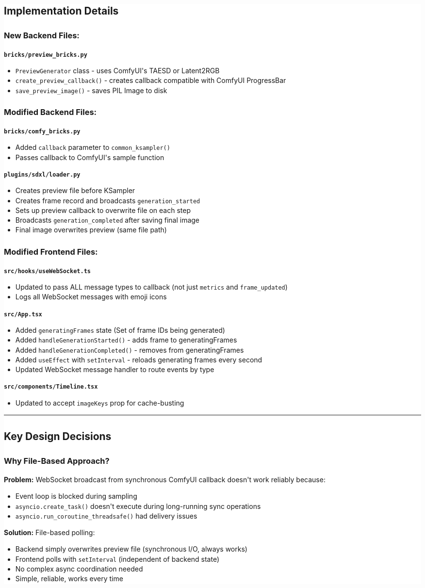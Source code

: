 ## Implementation Details

### New Backend Files:

**`bricks/preview_bricks.py`**
- `PreviewGenerator` class - uses ComfyUI's TAESD or Latent2RGB
- `create_preview_callback()` - creates callback compatible with ComfyUI ProgressBar
- `save_preview_image()` - saves PIL Image to disk

### Modified Backend Files:

**`bricks/comfy_bricks.py`**
- Added `callback` parameter to `common_ksampler()`
- Passes callback to ComfyUI's sample function

**`plugins/sdxl/loader.py`**
- Creates preview file before KSampler
- Creates frame record and broadcasts `generation_started`
- Sets up preview callback to overwrite file on each step
- Broadcasts `generation_completed` after saving final image
- Final image overwrites preview (same file path)

### Modified Frontend Files:

**`src/hooks/useWebSocket.ts`**
- Updated to pass ALL message types to callback (not just `metrics` and `frame_updated`)
- Logs all WebSocket messages with emoji icons

**`src/App.tsx`**
- Added `generatingFrames` state (Set of frame IDs being generated)
- Added `handleGenerationStarted()` - adds frame to generatingFrames
- Added `handleGenerationCompleted()` - removes from generatingFrames
- Added `useEffect` with `setInterval` - reloads generating frames every second
- Updated WebSocket message handler to route events by type

**`src/components/Timeline.tsx`**
- Updated to accept `imageKeys` prop for cache-busting

---

## Key Design Decisions

### Why File-Based Approach?

**Problem:** WebSocket broadcast from synchronous ComfyUI callback doesn't work reliably because:
- Event loop is blocked during sampling
- `asyncio.create_task()` doesn't execute during long-running sync operations
- `asyncio.run_coroutine_threadsafe()` had delivery issues

**Solution:** File-based polling:
- Backend simply overwrites preview file (synchronous I/O, always works)
- Frontend polls with `setInterval` (independent of backend state)
- No complex async coordination needed
- Simple, reliable, works every time
